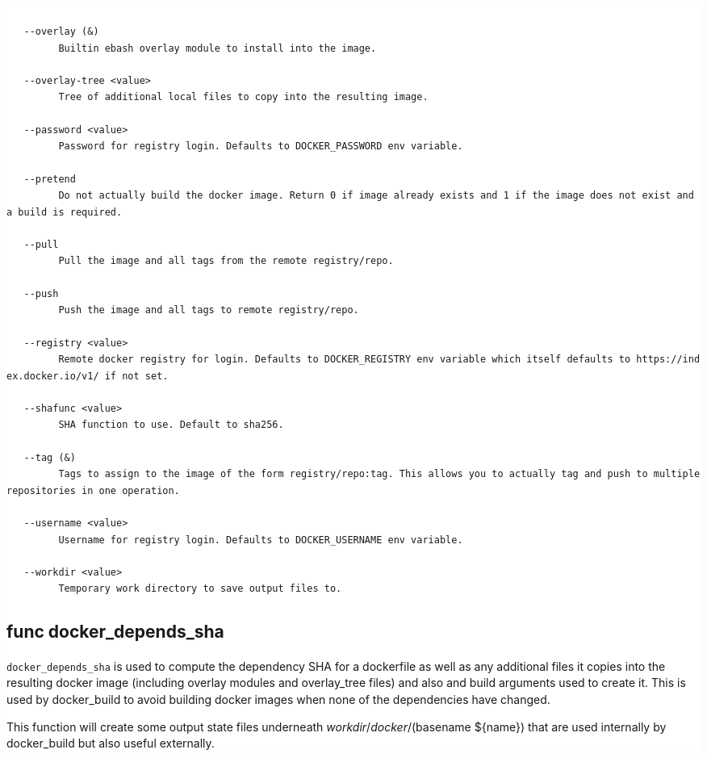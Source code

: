 ```Groff

   --overlay (&)
         Builtin ebash overlay module to install into the image.

   --overlay-tree <value>
         Tree of additional local files to copy into the resulting image.

   --password <value>
         Password for registry login. Defaults to DOCKER_PASSWORD env variable.

   --pretend
         Do not actually build the docker image. Return 0 if image already exists and 1 if the image does not exist and a build is required.

   --pull
         Pull the image and all tags from the remote registry/repo.

   --push
         Push the image and all tags to remote registry/repo.

   --registry <value>
         Remote docker registry for login. Defaults to DOCKER_REGISTRY env variable which itself defaults to https://index.docker.io/v1/ if not set.

   --shafunc <value>
         SHA function to use. Default to sha256.

   --tag (&)
         Tags to assign to the image of the form registry/repo:tag. This allows you to actually tag and push to multiple repositories in one operation.

   --username <value>
         Username for registry login. Defaults to DOCKER_USERNAME env variable.

   --workdir <value>
         Temporary work directory to save output files to.

```

## func docker_depends_sha

`docker_depends_sha` is used to compute the dependency SHA for a dockerfile as well as any additional files it copies
into the resulting docker image (including overlay modules and overlay_tree files) and also and build arguments used to
create it. This is used by docker_build to avoid building docker images when none of the dependencies have changed.

This function will create some output state files underneath ${workdir}/docker/$(basename ${name}) that are used
internally by docker_build but also useful externally.
